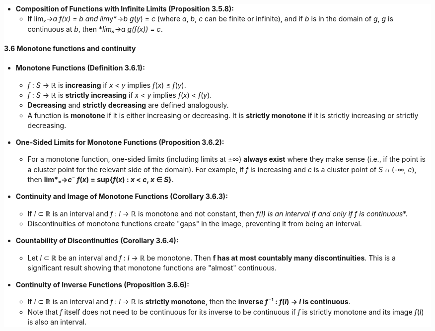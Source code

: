 *   **Composition of Functions with Infinite Limits (Proposition 3.5.8):**
    *   If lim*ₓ→*a* *f*(*x*) = *b* and lim*y*→*b* *g*(*y*) = *c* (where *a*, *b*, *c* can be finite or infinite), and if *b* is in the domain of *g*, *g* is continuous at *b*, then **lim*ₓ→*a* *g*(*f*(*x*)) = *c***.

#### 3.6 Monotone functions and continuity

*   **Monotone Functions (Definition 3.6.1):**
    *   *f* : *S* → ℝ is **increasing** if *x* < *y* implies *f*(*x*) ≤ *f*(*y*).
    *   *f* : *S* → ℝ is **strictly increasing** if *x* < *y* implies *f*(*x*) < *f*(*y*).
    *   **Decreasing** and **strictly decreasing** are defined analogously.
    *   A function is **monotone** if it is either increasing or decreasing. It is **strictly monotone** if it is strictly increasing or strictly decreasing.

*   **One-Sided Limits for Monotone Functions (Proposition 3.6.2):**
    *   For a monotone function, one-sided limits (including limits at ±∞) **always exist** where they make sense (i.e., if the point is a cluster point for the relevant side of the domain). For example, if *f* is increasing and *c* is a cluster point of *S* ∩ (-∞, *c*), then **lim*ₓ→*c*⁻ *f*(*x*) = sup{*f*(*x*) : *x* < *c*, *x* ∈ *S*}**.

*   **Continuity and Image of Monotone Functions (Corollary 3.6.3):**
    *   If *I* ⊂ ℝ is an interval and *f* : *I* → ℝ is monotone and not constant, then **f*(*I*) is an interval if and only if *f* is continuous**.
    *   Discontinuities of monotone functions create "gaps" in the image, preventing it from being an interval.

*   **Countability of Discontinuities (Corollary 3.6.4):**
    *   Let *I* ⊂ ℝ be an interval and *f* : *I* → ℝ be monotone. Then **f has at most countably many discontinuities**. This is a significant result showing that monotone functions are "almost" continuous.

*   **Continuity of Inverse Functions (Proposition 3.6.6):**
    *   If *I* ⊂ ℝ is an interval and *f* : *I* → ℝ is **strictly monotone**, then the **inverse *f*⁻¹ : *f*(*I*) → *I* is continuous**.
    *   Note that *f* itself does not need to be continuous for its inverse to be continuous if *f* is strictly monotone and its image *f*(*I*) is also an interval.
